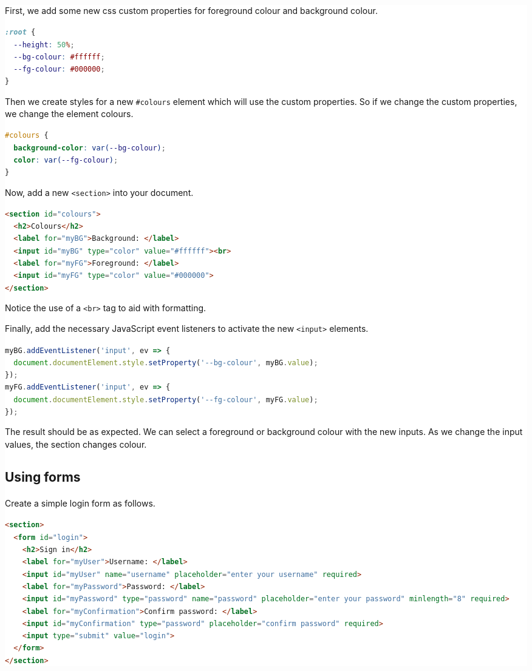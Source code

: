 First, we add some new css custom properties for foreground colour and background colour.

```css
:root {
  --height: 50%;
  --bg-colour: #ffffff;
  --fg-colour: #000000;
}
```

Then we create styles for a new `#colours` element which will use the custom properties.
So if we change the custom properties, we change the element colours.

```css
#colours {
  background-color: var(--bg-colour);
  color: var(--fg-colour);
}
```

Now, add a new `<section>` into your document.

```html
<section id="colours">
  <h2>Colours</h2>
  <label for="myBG">Background: </label>
  <input id="myBG" type="color" value="#ffffff"><br>
  <label for="myFG">Foreground: </label>
  <input id="myFG" type="color" value="#000000">
</section>
```

Notice the use of a `<br>` tag to aid with formatting.

Finally, add the necessary JavaScript event listeners to activate the new `<input>` elements.

```js
myBG.addEventListener('input', ev => {
  document.documentElement.style.setProperty('--bg-colour', myBG.value);
});
myFG.addEventListener('input', ev => {
  document.documentElement.style.setProperty('--fg-colour', myFG.value);
});

```

The result should be as expected.
We can select a foreground or background colour with the new inputs.
As we change the input values, the section changes colour.

## Using forms

Create a simple login form as follows.

```html
<section>
  <form id="login">
    <h2>Sign in</h2>
    <label for="myUser">Username: </label>
    <input id="myUser" name="username" placeholder="enter your username" required>
    <label for="myPassword">Password: </label>
    <input id="myPassword" type="password" name="password" placeholder="enter your password" minlength="8" required>
    <label for="myConfirmation">Confirm password: </label>
    <input id="myConfirmation" type="password" placeholder="confirm password" required>
    <input type="submit" value="login">
  </form>
</section>
```
